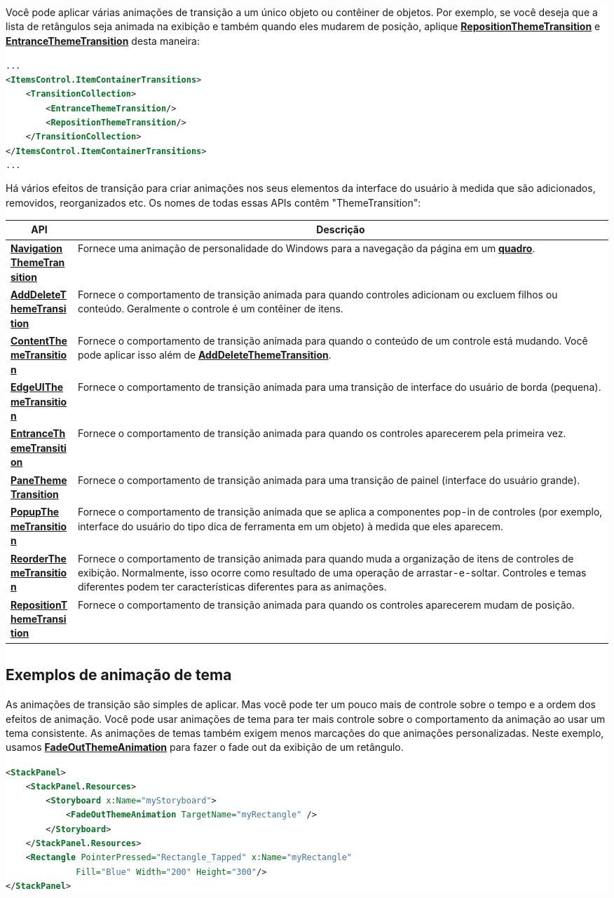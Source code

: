 Você pode aplicar várias animações de transição a um único objeto ou contêiner de objetos. Por exemplo, se você deseja que a lista de retângulos seja animada na exibição e também quando eles mudarem de posição, aplique [**RepositionThemeTransition**](https://msdn.microsoft.com/library/windows/apps/BR210429) e [**EntranceThemeTransition**](https://msdn.microsoft.com/library/windows/apps/BR210288) desta maneira:

```xml
...
<ItemsControl.ItemContainerTransitions>
    <TransitionCollection>
        <EntranceThemeTransition/>                    
        <RepositionThemeTransition/>
    </TransitionCollection>
</ItemsControl.ItemContainerTransitions>
...      
```

Há vários efeitos de transição para criar animações nos seus elementos da interface do usuário à medida que são adicionados, removidos, reorganizados etc. Os nomes de todas essas APIs contêm "ThemeTransition":

| API | Descrição |
|-----|-------------|
| [**NavigationThemeTransition**](https://msdn.microsoft.com/library/windows/apps/windows.ui.xaml.media.animation.navigationthemetransition) | Fornece uma animação de personalidade do Windows para a navegação da página em um [**quadro**](https://msdn.microsoft.com/library/windows/apps/br242682). |
| [**AddDeleteThemeTransition**](https://msdn.microsoft.com/library/windows/apps/BR243047) | Fornece o comportamento de transição animada para quando controles adicionam ou excluem filhos ou conteúdo. Geralmente o controle é um contêiner de itens. |
| [**ContentThemeTransition**](https://msdn.microsoft.com/library/windows/apps/BR243103) | Fornece o comportamento de transição animada para quando o conteúdo de um controle está mudando. Você pode aplicar isso além de [**AddDeleteThemeTransition**](https://msdn.microsoft.com/library/windows/apps/BR243047). |
| [**EdgeUIThemeTransition**](https://msdn.microsoft.com/library/windows/apps/Hh702324) | Fornece o comportamento de transição animada para uma transição de interface do usuário de borda (pequena). |
| [**EntranceThemeTransition**](https://msdn.microsoft.com/library/windows/apps/BR210288) | Fornece o comportamento de transição animada para quando os controles aparecerem pela primeira vez. |
| [**PaneThemeTransition**](https://msdn.microsoft.com/library/windows/apps/Hh969160) | Fornece o comportamento de transição animada para uma transição de painel (interface do usuário grande). |
| [**PopupThemeTransition**](https://msdn.microsoft.com/library/windows/apps/Hh969172) | Fornece o comportamento de transição animada que se aplica a componentes pop-in de controles (por exemplo, interface do usuário do tipo dica de ferramenta em um objeto) à medida que eles aparecem. |
| [**ReorderThemeTransition**](https://msdn.microsoft.com/library/windows/apps/BR210409) | Fornece o comportamento de transição animada para quando muda a organização de itens de controles de exibição. Normalmente, isso ocorre como resultado de uma operação de arrastar-e-soltar. Controles e temas diferentes podem ter características diferentes para as animações. |
| [**RepositionThemeTransition**](https://msdn.microsoft.com/library/windows/apps/BR210429) | Fornece o comportamento de transição animada para quando os controles aparecerem mudam de posição. |

 

## <a name="theme-animation-examples"></a>Exemplos de animação de tema

As animações de transição são simples de aplicar. Mas você pode ter um pouco mais de controle sobre o tempo e a ordem dos efeitos de animação. Você pode usar animações de tema para ter mais controle sobre o comportamento da animação ao usar um tema consistente. As animações de temas também exigem menos marcações do que animações personalizadas. Neste exemplo, usamos [**FadeOutThemeAnimation**](https://msdn.microsoft.com/library/windows/apps/BR210302) para fazer o fade out da exibição de um retângulo.

```xml
<StackPanel>    
    <StackPanel.Resources>
        <Storyboard x:Name="myStoryboard">
            <FadeOutThemeAnimation TargetName="myRectangle" />
        </Storyboard>
    </StackPanel.Resources>
    <Rectangle PointerPressed="Rectangle_Tapped" x:Name="myRectangle"  
              Fill="Blue" Width="200" Height="300"/>
</StackPanel>
```
